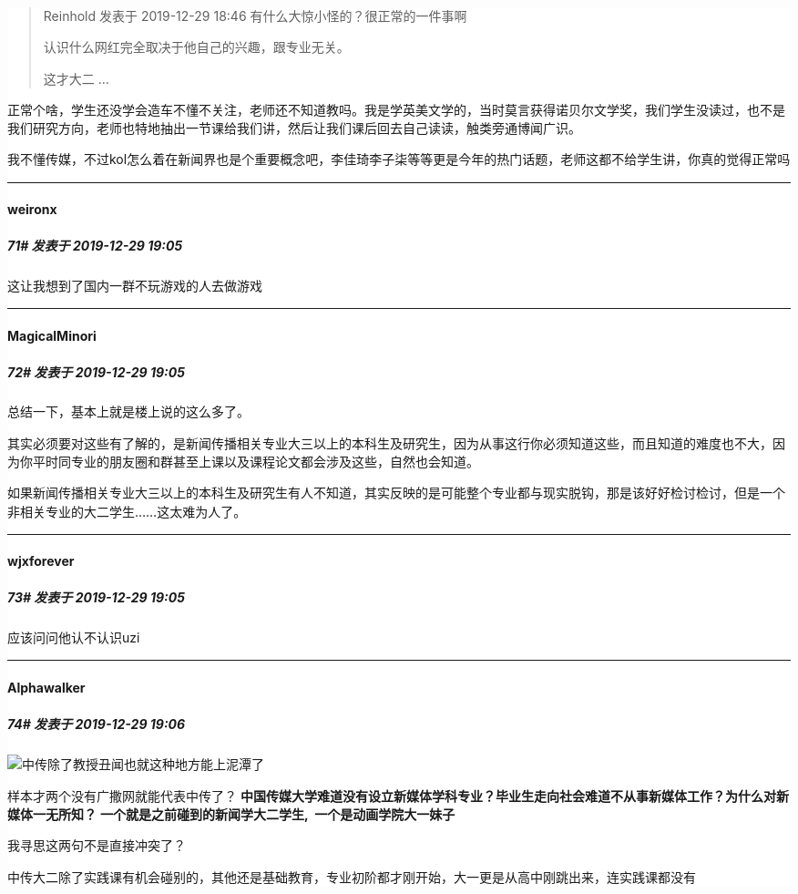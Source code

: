 
<blockquote>Reinhold 发表于 2019-12-29 18:46
有什么大惊小怪的？很正常的一件事啊

认识什么网红完全取决于他自己的兴趣，跟专业无关。

这才大二 ...</blockquote>
正常个啥，学生还没学会造车不懂不关注，老师还不知道教吗。我是学英美文学的，当时莫言获得诺贝尔文学奖，我们学生没读过，也不是我们研究方向，老师也特地抽出一节课给我们讲，然后让我们课后回去自己读读，触类旁通博闻广识。

我不懂传媒，不过kol怎么着在新闻界也是个重要概念吧，李佳琦李子柒等等更是今年的热门话题，老师这都不给学生讲，你真的觉得正常吗


-----

####  weironx  
##### 71#       发表于 2019-12-29 19:05


这让我想到了国内一群不玩游戏的人去做游戏


-----

####  MagicalMinori  
##### 72#       发表于 2019-12-29 19:05


总结一下，基本上就是楼上说的这么多了。

其实必须要对这些有了解的，是新闻传播相关专业大三以上的本科生及研究生，因为从事这行你必须知道这些，而且知道的难度也不大，因为你平时同专业的朋友圈和群甚至上课以及课程论文都会涉及这些，自然也会知道。

如果新闻传播相关专业大三以上的本科生及研究生有人不知道，其实反映的是可能整个专业都与现实脱钩，那是该好好检讨检讨，但是一个非相关专业的大二学生……这太难为人了。


-----

####  wjxforever  
##### 73#       发表于 2019-12-29 19:05


应该问问他认不认识uzi


-----

####  Alphawalker  
##### 74#       发表于 2019-12-29 19:06


<img src="https://static.saraba1st.com/image/smiley/face2017/067.png" referrerpolicy="no-referrer">中传除了教授丑闻也就这种地方能上泥潭了

样本才两个没有广撒网就能代表中传了？
<strong>中国传媒大学难道没有设立新媒体学科专业？毕业生走向社会难道不从事新媒体工作？为什么对新媒体一无所知？</strong>
<strong>一个就是之前碰到的新闻学大二学生,  一个是动画学院大一妹子</strong>

我寻思这两句不是直接冲突了？

中传大二除了实践课有机会碰别的，其他还是基础教育，专业初阶都才刚开始，大一更是从高中刚跳出来，连实践课都没有
